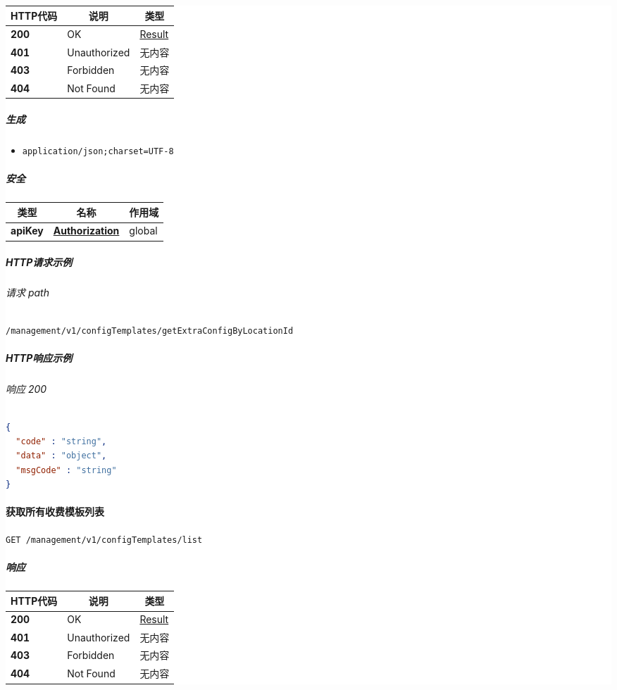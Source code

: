|HTTP代码|说明|类型|
|---|---|---|
|**200**|OK|[Result](#result)|
|**401**|Unauthorized|无内容|
|**403**|Forbidden|无内容|
|**404**|Not Found|无内容|


##### 生成

* `application/json;charset=UTF-8`


##### 安全

|类型|名称|作用域|
|---|---|---|
|**apiKey**|**[Authorization](#authorization)**|global|


##### HTTP请求示例

###### 请求 path
```
/management/v1/configTemplates/getExtraConfigByLocationId
```


##### HTTP响应示例

###### 响应 200
```json
{
  "code" : "string",
  "data" : "object",
  "msgCode" : "string"
}
```


<a name="listusingget_1"></a>
#### 获取所有收费模板列表
```
GET /management/v1/configTemplates/list
```


##### 响应

|HTTP代码|说明|类型|
|---|---|---|
|**200**|OK|[Result](#result)|
|**401**|Unauthorized|无内容|
|**403**|Forbidden|无内容|
|**404**|Not Found|无内容|
